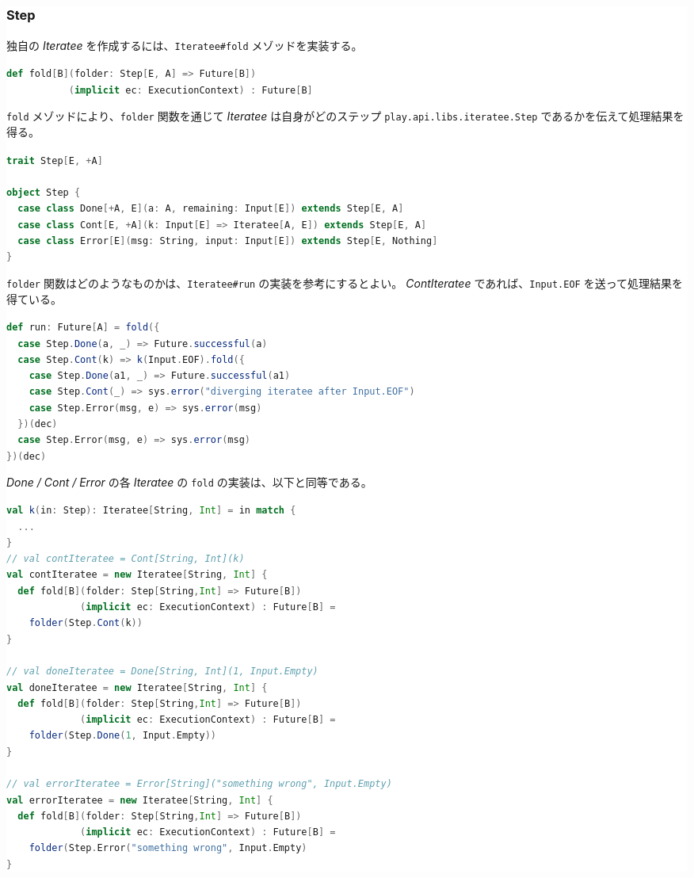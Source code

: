 ### Step

独自の _Iteratee_ を作成するには、`Iteratee#fold` メゾッドを実装する。

```scala
def fold[B](folder: Step[E, A] => Future[B])
           (implicit ec: ExecutionContext) : Future[B]
```

`fold` メゾッドにより、`folder` 関数を通じて _Iteratee_ は自身がどのステップ `play.api.libs.iteratee.Step` であるかを伝えて処理結果を得る。

```scala
trait Step[E, +A]

object Step {
  case class Done[+A, E](a: A, remaining: Input[E]) extends Step[E, A]
  case class Cont[E, +A](k: Input[E] => Iteratee[A, E]) extends Step[E, A]
  case class Error[E](msg: String, input: Input[E]) extends Step[E, Nothing]
}
```

`folder` 関数はどのようなものかは、`Iteratee#run` の実装を参考にするとよい。 _ContIteratee_ であれば、`Input.EOF` を送って処理結果を得ている。

```scala
def run: Future[A] = fold({
  case Step.Done(a, _) => Future.successful(a)
  case Step.Cont(k) => k(Input.EOF).fold({
    case Step.Done(a1, _) => Future.successful(a1)
    case Step.Cont(_) => sys.error("diverging iteratee after Input.EOF")
    case Step.Error(msg, e) => sys.error(msg)
  })(dec)
  case Step.Error(msg, e) => sys.error(msg)
})(dec)
```

_Done / Cont / Error_ の各 _Iteratee_ の `fold` の実装は、以下と同等である。

```scala
val k(in: Step): Iteratee[String, Int] = in match {
  ...
}
// val contIteratee = Cont[String, Int](k)
val contIteratee = new Iteratee[String, Int] {
  def fold[B](folder: Step[String,Int] => Future[B])
             (implicit ec: ExecutionContext) : Future[B] =
    folder(Step.Cont(k))
}

// val doneIteratee = Done[String, Int](1, Input.Empty)
val doneIteratee = new Iteratee[String, Int] {
  def fold[B](folder: Step[String,Int] => Future[B])
             (implicit ec: ExecutionContext) : Future[B] =
    folder(Step.Done(1, Input.Empty))
}

// val errorIteratee = Error[String]("something wrong", Input.Empty)
val errorIteratee = new Iteratee[String, Int] {
  def fold[B](folder: Step[String,Int] => Future[B])
             (implicit ec: ExecutionContext) : Future[B] =
    folder(Step.Error("something wrong", Input.Empty)
}
```
